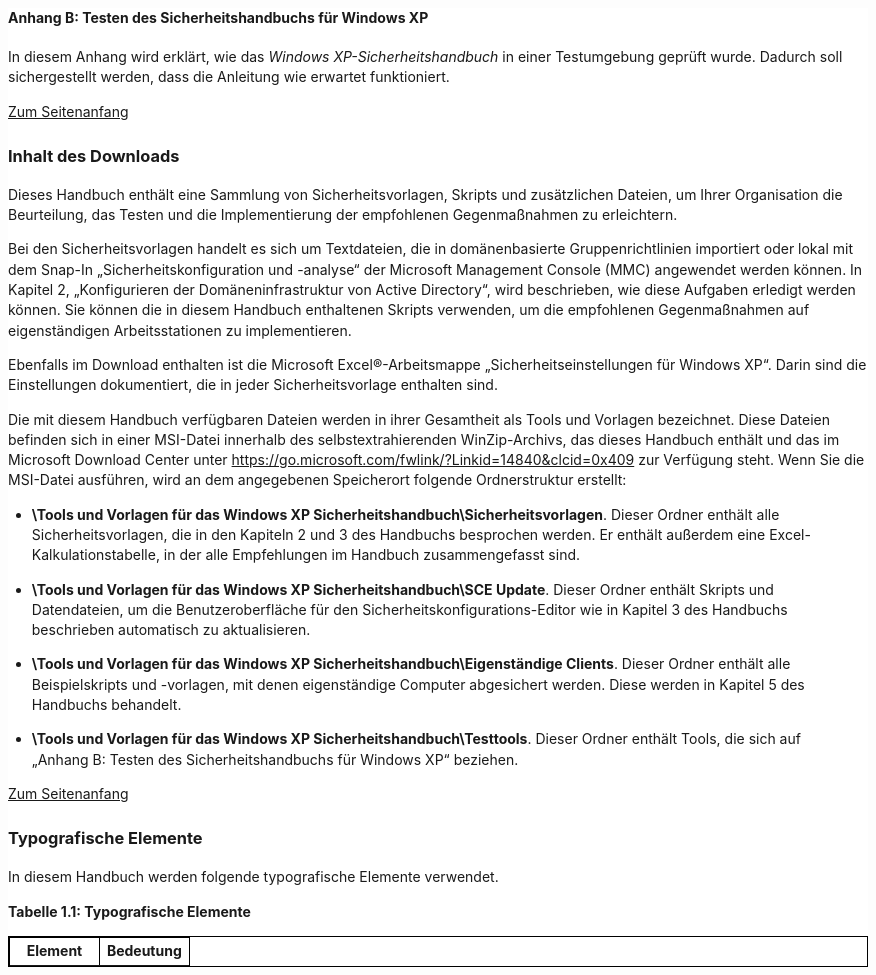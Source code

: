 #### Anhang B: Testen des Sicherheitshandbuchs für Windows XP

In diesem Anhang wird erklärt, wie das *Windows* *XP-Sicherheitshandbuch* in einer Testumgebung geprüft wurde. Dadurch soll sichergestellt werden, dass die Anleitung wie erwartet funktioniert.

[](#mainsection)[Zum Seitenanfang](#mainsection)

### Inhalt des Downloads

Dieses Handbuch enthält eine Sammlung von Sicherheitsvorlagen, Skripts und zusätzlichen Dateien, um Ihrer Organisation die Beurteilung, das Testen und die Implementierung der empfohlenen Gegenmaßnahmen zu erleichtern.

Bei den Sicherheitsvorlagen handelt es sich um Textdateien, die in domänenbasierte Gruppenrichtlinien importiert oder lokal mit dem Snap-In „Sicherheitskonfiguration und -analyse“ der Microsoft Management Console (MMC) angewendet werden können. In Kapitel 2, „Konfigurieren der Domäneninfrastruktur von Active Directory“, wird beschrieben, wie diese Aufgaben erledigt werden können. Sie können die in diesem Handbuch enthaltenen Skripts verwenden, um die empfohlenen Gegenmaßnahmen auf eigenständigen Arbeitsstationen zu implementieren.

Ebenfalls im Download enthalten ist die Microsoft Excel®-Arbeitsmappe „Sicherheitseinstellungen für Windows XP“. Darin sind die Einstellungen dokumentiert, die in jeder Sicherheitsvorlage enthalten sind.

Die mit diesem Handbuch verfügbaren Dateien werden in ihrer Gesamtheit als Tools und Vorlagen bezeichnet. Diese Dateien befinden sich in einer MSI-Datei innerhalb des selbstextrahierenden WinZip-Archivs, das dieses Handbuch enthält und das im Microsoft Download Center unter https://go.microsoft.com/fwlink/?Linkid=14840&clcid=0x409 zur Verfügung steht. Wenn Sie die MSI-Datei ausführen, wird an dem angegebenen Speicherort folgende Ordnerstruktur erstellt:

-   **\\Tools und Vorlagen für das Windows XP Sicherheitshandbuch\\Sicherheitsvorlagen**. Dieser Ordner enthält alle Sicherheitsvorlagen, die in den Kapiteln 2 und 3 des Handbuchs besprochen werden. Er enthält außerdem eine Excel-Kalkulationstabelle, in der alle Empfehlungen im Handbuch zusammengefasst sind.

-   **\\Tools und Vorlagen für das Windows XP Sicherheitshandbuch\\SCE Update**. Dieser Ordner enthält Skripts und Datendateien, um die Benutzeroberfläche für den Sicherheitskonfigurations-Editor wie in Kapitel 3 des Handbuchs beschrieben automatisch zu aktualisieren.

-   **\\Tools und Vorlagen für das Windows XP Sicherheitshandbuch\\Eigenständige Clients**. Dieser Ordner enthält alle Beispielskripts und -vorlagen, mit denen eigenständige Computer abgesichert werden. Diese werden in Kapitel 5 des Handbuchs behandelt.

-   **\\Tools und Vorlagen für das Windows XP Sicherheitshandbuch\\Testtools**. Dieser Ordner enthält Tools, die sich auf „Anhang B: Testen des Sicherheitshandbuchs für Windows XP“ beziehen.

[](#mainsection)[Zum Seitenanfang](#mainsection)

### Typografische Elemente

In diesem Handbuch werden folgende typografische Elemente verwendet.

**Tabelle 1.1: Typografische Elemente**

 
<table style="border:1px solid black;">
<colgroup>
<col width="50%" />
<col width="50%" />
</colgroup>
<thead>
<tr class="header">
<th style="border:1px solid black;" >Element</th>
<th style="border:1px solid black;" >Bedeutung</th>
</tr>
</thead>
<tbody>
<tr class="odd">